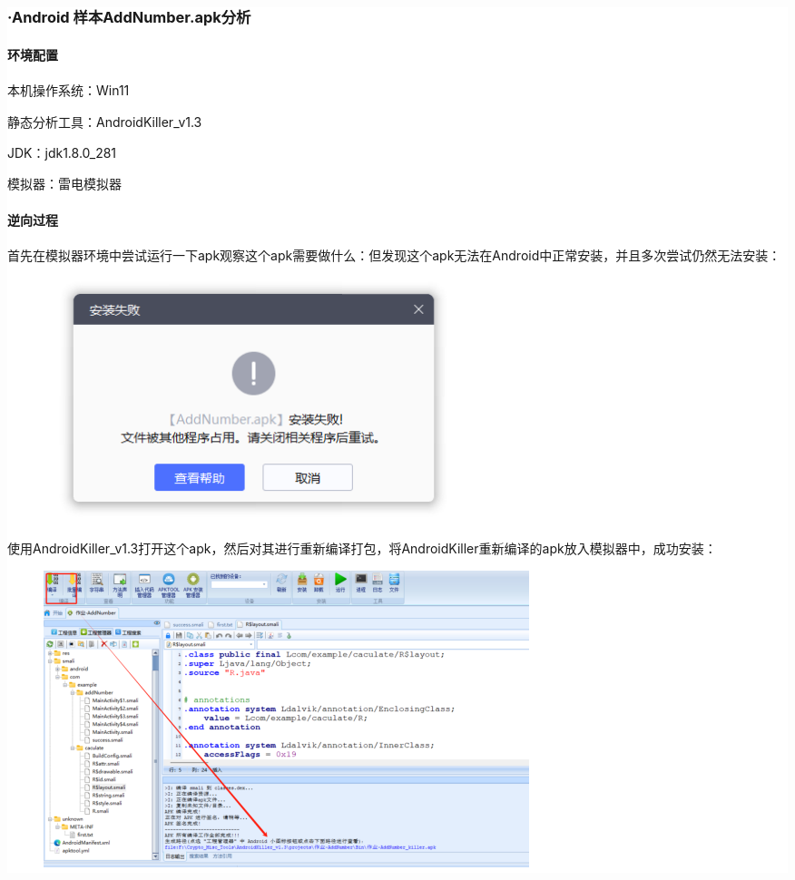 

### ·Android 样本AddNumber.apk分析

#### 环境配置

本机操作系统：Win11

静态分析工具：AndroidKiller\_v1.3

JDK：jdk1.8.0\_281

模拟器：雷电模拟器

#### 逆向过程

首先在模拟器环境中尝试运行一下apk观察这个apk需要做什么：但发现这个apk无法在Android中正常安装，并且多次尝试仍然无法安装：

&#x20;

<figure><img src=".gitbook/assets/image (16).png" alt=""><figcaption></figcaption></figure>

使用AndroidKiller\_v1.3打开这个apk，然后对其进行重新编译打包，将AndroidKiller重新编译的apk放入模拟器中，成功安装：

<figure><img src=".gitbook/assets/image (17).png" alt=""><figcaption></figcaption></figure>
